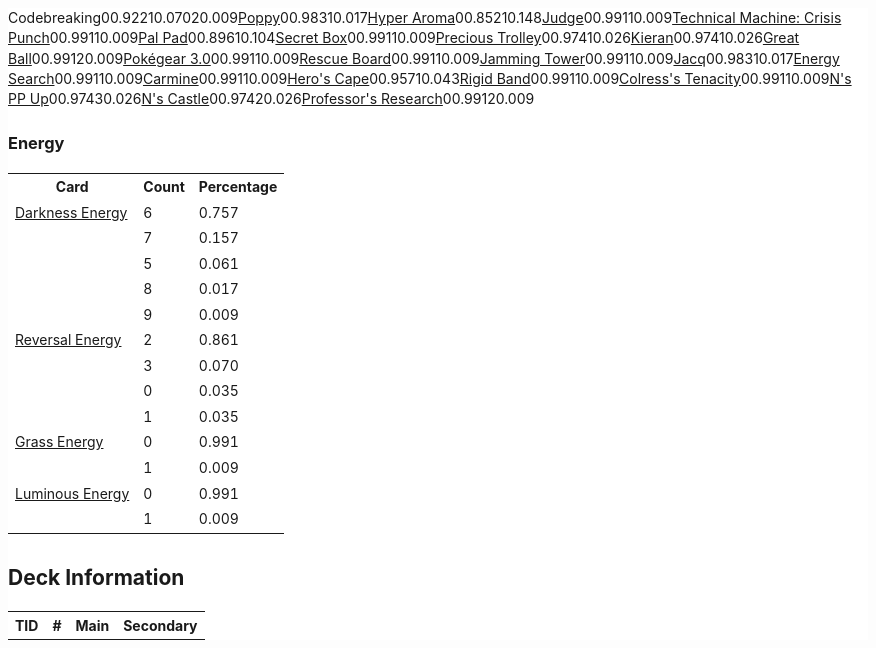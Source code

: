 Codebreaking</a></td><td>0</td><td>0.922</td></tr><tr><td>1</td><td>0.070</td></tr><tr><td>2</td><td>0.009</td></tr><tr><td rowspan='2'><a href='https://limitlesstcg.com/cards/OBF/193'>Poppy</a></td><td>0</td><td>0.983</td></tr><tr><td>1</td><td>0.017</td></tr><tr><td rowspan='2'><a href='https://limitlesstcg.com/cards/TWM/152'>Hyper Aroma</a></td><td>0</td><td>0.852</td></tr><tr><td>1</td><td>0.148</td></tr><tr><td rowspan='2'><a href='https://limitlesstcg.com/cards/SVI/176'>Judge</a></td><td>0</td><td>0.991</td></tr><tr><td>1</td><td>0.009</td></tr><tr><td rowspan='2'><a href='https://limitlesstcg.com/cards/PAF/90'>Technical Machine: Crisis Punch</a></td><td>0</td><td>0.991</td></tr><tr><td>1</td><td>0.009</td></tr><tr><td rowspan='2'><a href='https://limitlesstcg.com/cards/SVI/182'>Pal Pad</a></td><td>0</td><td>0.896</td></tr><tr><td>1</td><td>0.104</td></tr><tr><td rowspan='2'><a href='https://limitlesstcg.com/cards/TWM/163'>Secret Box</a></td><td>0</td><td>0.991</td></tr><tr><td>1</td><td>0.009</td></tr><tr><td rowspan='2'><a href='https://limitlesstcg.com/cards/SSP/185'>Precious Trolley</a></td><td>0</td><td>0.974</td></tr><tr><td>1</td><td>0.026</td></tr><tr><td rowspan='2'><a href='https://limitlesstcg.com/cards/TWM/154'>Kieran</a></td><td>0</td><td>0.974</td></tr><tr><td>1</td><td>0.026</td></tr><tr><td rowspan='2'><a href='https://limitlesstcg.com/cards/PAL/183'>Great Ball</a></td><td>0</td><td>0.991</td></tr><tr><td>2</td><td>0.009</td></tr><tr><td rowspan='2'><a href='https://limitlesstcg.com/cards/SVI/186'>Pokégear 3.0</a></td><td>0</td><td>0.991</td></tr><tr><td>1</td><td>0.009</td></tr><tr><td rowspan='2'><a href='https://limitlesstcg.com/cards/TEF/159'>Rescue Board</a></td><td>0</td><td>0.991</td></tr><tr><td>1</td><td>0.009</td></tr><tr><td rowspan='2'><a href='https://limitlesstcg.com/cards/TWM/153'>Jamming Tower</a></td><td>0</td><td>0.991</td></tr><tr><td>1</td><td>0.009</td></tr><tr><td rowspan='2'><a href='https://limitlesstcg.com/cards/SVI/175'>Jacq</a></td><td>0</td><td>0.983</td></tr><tr><td>1</td><td>0.017</td></tr><tr><td rowspan='2'><a href='https://limitlesstcg.com/cards/SVI/172'>Energy Search</a></td><td>0</td><td>0.991</td></tr><tr><td>1</td><td>0.009</td></tr><tr><td rowspan='2'><a href='https://limitlesstcg.com/cards/TWM/145'>Carmine</a></td><td>0</td><td>0.991</td></tr><tr><td>1</td><td>0.009</td></tr><tr><td rowspan='2'><a href='https://limitlesstcg.com/cards/TEF/152'>Hero's Cape</a></td><td>0</td><td>0.957</td></tr><tr><td>1</td><td>0.043</td></tr><tr><td rowspan='2'><a href='https://limitlesstcg.com/cards/MEW/165'>Rigid Band</a></td><td>0</td><td>0.991</td></tr><tr><td>1</td><td>0.009</td></tr><tr><td rowspan='2'><a href='https://limitlesstcg.com/cards/SFA/57'>Colress's Tenacity</a></td><td>0</td><td>0.991</td></tr><tr><td>1</td><td>0.009</td></tr><tr><td rowspan='2'><a href='https://limitlesstcg.com/cards/JTG/153'>N's PP Up</a></td><td>0</td><td>0.974</td></tr><tr><td>3</td><td>0.026</td></tr><tr><td rowspan='2'><a href='https://limitlesstcg.com/cards/JTG/152'>N's Castle</a></td><td>0</td><td>0.974</td></tr><tr><td>2</td><td>0.026</td></tr><tr><td rowspan='2'><a href='https://limitlesstcg.com/cards/JTG/155'>Professor's Research</a></td><td>0</td><td>0.991</td></tr><tr><td>2</td><td>0.009</td></tr></table>
</div><div style='flex: 1; margin-right: 10px;'><h3>Energy</h3><table><tr><th>Card</th><th>Count</th><th>Percentage</th></tr><tr><td rowspan='5'><a href='https://limitlesstcg.com/cards/SVE/15'>Darkness Energy</a></td><td>6</td><td>0.757</td></tr><tr><td>7</td><td>0.157</td></tr><tr><td>5</td><td>0.061</td></tr><tr><td>8</td><td>0.017</td></tr><tr><td>9</td><td>0.009</td></tr><tr><td rowspan='4'><a href='https://limitlesstcg.com/cards/PAL/192'>Reversal Energy</a></td><td>2</td><td>0.861</td></tr><tr><td>3</td><td>0.070</td></tr><tr><td>0</td><td>0.035</td></tr><tr><td>1</td><td>0.035</td></tr><tr><td rowspan='2'><a href='https://limitlesstcg.com/cards/SVE/9'>Grass Energy</a></td><td>0</td><td>0.991</td></tr><tr><td>1</td><td>0.009</td></tr><tr><td rowspan='2'><a href='https://limitlesstcg.com/cards/PAL/191'>Luminous Energy</a></td><td>0</td><td>0.991</td></tr><tr><td>1</td><td>0.009</td></tr></table>
</div></div>

## Deck Information

<table>
<tr><th>TID</th><th>#</th><th>Main</th><th>Secondary</th></tr>